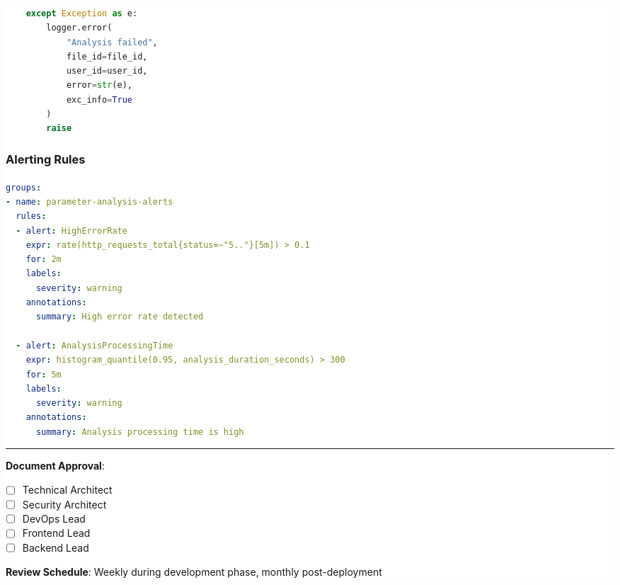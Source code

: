 ```python
    except Exception as e:
        logger.error(
            "Analysis failed",
            file_id=file_id,
            user_id=user_id,
            error=str(e),
            exc_info=True
        )
        raise
```

### Alerting Rules

```yaml
groups:
- name: parameter-analysis-alerts
  rules:
  - alert: HighErrorRate
    expr: rate(http_requests_total{status=~"5.."}[5m]) > 0.1
    for: 2m
    labels:
      severity: warning
    annotations:
      summary: High error rate detected
      
  - alert: AnalysisProcessingTime
    expr: histogram_quantile(0.95, analysis_duration_seconds) > 300
    for: 5m
    labels:
      severity: warning
    annotations:
      summary: Analysis processing time is high
```

---

**Document Approval**:
- [ ] Technical Architect
- [ ] Security Architect  
- [ ] DevOps Lead
- [ ] Frontend Lead
- [ ] Backend Lead

**Review Schedule**: Weekly during development phase, monthly post-deployment
